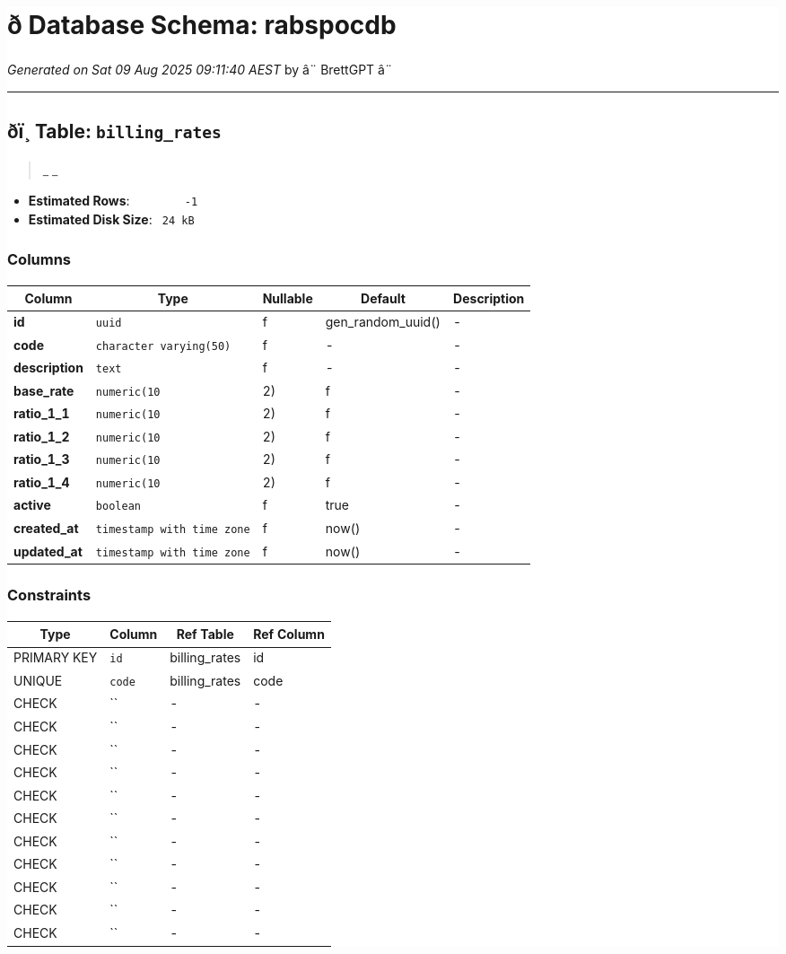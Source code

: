 # ð Database Schema: rabspocdb
_Generated on Sat 09 Aug 2025 09:11:40 AEST_ by â¨ BrettGPT â¨


---

## ðï¸ Table: `billing_rates`

> _ _

- **Estimated Rows**: `        -1`
- **Estimated Disk Size**: ` 24 kB`

### Columns

| Column | Type | Nullable | Default | Description |
|--------|------|----------|---------|-------------|
| **id** | `uuid` | f | gen_random_uuid() | - |
| **code** | `character varying(50)` | f | - | - |
| **description** | `text` | f | - | - |
| **base_rate** | `numeric(10` | 2) | f | - |
| **ratio_1_1** | `numeric(10` | 2) | f | - |
| **ratio_1_2** | `numeric(10` | 2) | f | - |
| **ratio_1_3** | `numeric(10` | 2) | f | - |
| **ratio_1_4** | `numeric(10` | 2) | f | - |
| **active** | `boolean` | f | true | - |
| **created_at** | `timestamp with time zone` | f | now() | - |
| **updated_at** | `timestamp with time zone` | f | now() | - |

### Constraints

| Type | Column | Ref Table | Ref Column |
|------|--------|-----------|------------|
| PRIMARY KEY | `id` | billing_rates | id |
| UNIQUE | `code` | billing_rates | code |
| CHECK | `` | - | - |
| CHECK | `` | - | - |
| CHECK | `` | - | - |
| CHECK | `` | - | - |
| CHECK | `` | - | - |
| CHECK | `` | - | - |
| CHECK | `` | - | - |
| CHECK | `` | - | - |
| CHECK | `` | - | - |
| CHECK | `` | - | - |
| CHECK | `` | - | - |
